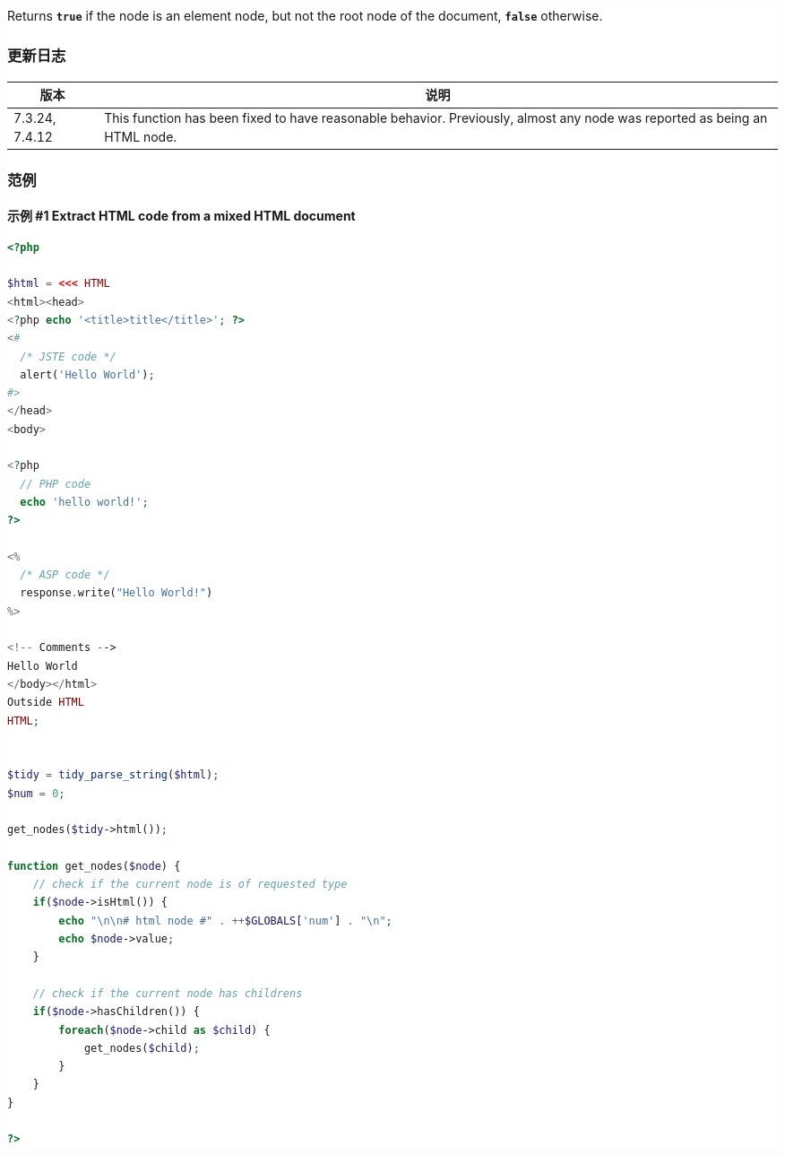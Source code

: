 Returns **`true`** if the node is an element node, but not the root node
of the document, **`false`** otherwise.

### 更新日志

| 版本           | 说明                                                                                                                      |
|----------------|---------------------------------------------------------------------------------------------------------------------------|
| 7.3.24, 7.4.12 | This function has been fixed to have reasonable behavior. Previously, almost any node was reported as being an HTML node. |

### 范例

**示例 \#1 Extract HTML code from a mixed HTML document**

``` php
<?php

$html = <<< HTML
<html><head>
<?php echo '<title>title</title>'; ?>
<# 
  /* JSTE code */
  alert('Hello World'); 
#>
</head>
<body>

<?php
  // PHP code
  echo 'hello world!';
?>

<%
  /* ASP code */
  response.write("Hello World!")
%>

<!-- Comments -->
Hello World
</body></html>
Outside HTML
HTML;


$tidy = tidy_parse_string($html);
$num = 0;

get_nodes($tidy->html());

function get_nodes($node) {
    // check if the current node is of requested type
    if($node->isHtml()) {
        echo "\n\n# html node #" . ++$GLOBALS['num'] . "\n";
        echo $node->value;
    }

    // check if the current node has childrens
    if($node->hasChildren()) {
        foreach($node->child as $child) {
            get_nodes($child);
        }
    }
}

?>
```